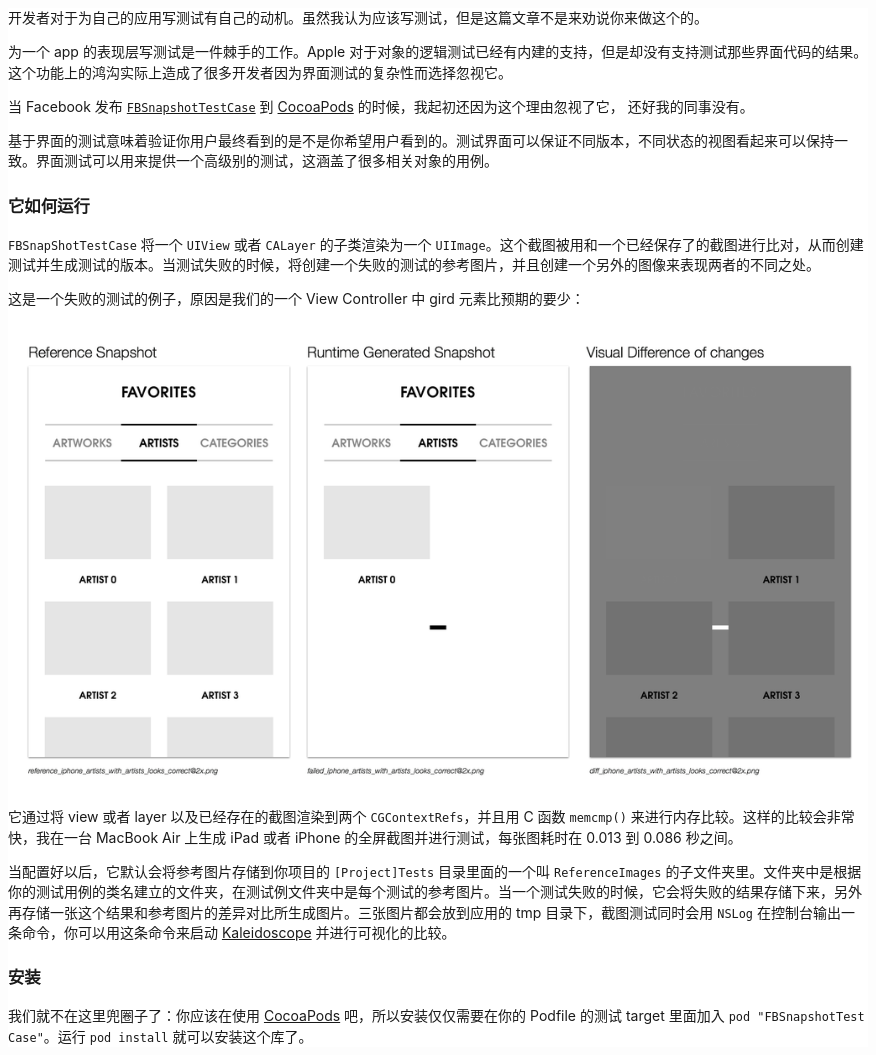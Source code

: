 开发者对于为自己的应用写测试有自己的动机。虽然我认为应该写测试，但是这篇文章不是来劝说你来做这个的。

为一个 app 的表现层写测试是一件棘手的工作。Apple 对于对象的逻辑测试已经有内建的支持，但是却没有支持测试那些界面代码的结果。这个功能上的鸿沟实际上造成了很多开发者因为界面测试的复杂性而选择忽视它。

当 Facebook 发布 [`FBSnapshotTestCase`][fbsnapshot] 到 [CocoaPods][cocoapods] 的时候，我起初还因为这个理由忽视了它， 还好我的同事没有。

基于界面的测试意味着验证你用户最终看到的是不是你希望用户看到的。测试界面可以保证不同版本，不同状态的视图看起来可以保持一致。界面测试可以用来提供一个高级别的测试，这涵盖了很多相关对象的用例。

### 它如何运行

`FBSnapShotTestCase` 将一个 `UIView` 或者 `CALayer` 的子类渲染为一个 `UIImage`。这个截图被用和一个已经保存了的截图进行比对，从而创建测试并生成测试的版本。当测试失败的时候，将创建一个失败的测试的参考图片，并且创建一个另外的图像来表现两者的不同之处。

这是一个失败的测试的例子，原因是我们的一个 View Controller 中 gird 元素比预期的要少：

<img src="snapshots-reference.png" style="width:100%" alt="Snapshots examples"/>

它通过将 view 或者 layer 以及已经存在的截图渲染到两个 `CGContextRefs`，并且用 C 函数 `memcmp()` 来进行内存比较。这样的比较会非常快，我在一台 MacBook Air 上生成 iPad 或者 iPhone 的全屏截图并进行测试，每张图耗时在 0.013 到 0.086 秒之间。

当配置好以后，它默认会将参考图片存储到你项目的 `[Project]Tests` 目录里面的一个叫 `ReferenceImages` 的子文件夹里。文件夹中是根据你的测试用例的类名建立的文件夹，在测试例文件夹中是每个测试的参考图片。当一个测试失败的时候，它会将失败的结果存储下来，另外再存储一张这个结果和参考图片的差异对比所生成图片。三张图片都会放到应用的 tmp 目录下，截图测试同时会用 `NSLog` 在控制台输出一条命令，你可以用这条命令来启动 [Kaleidoscope][kaleidoscope] 并进行可视化的比较。

### 安装

我们就不在这里兜圈子了：你应该在使用 [CocoaPods][cocoapods] 吧，所以安装仅仅需要在你的 Podfile 的测试 target 里面加入 `pod "FBSnapshotTestCase"`。运行 `pod install`  就可以安装这个库了。


[cocoapods]: http://cocoapods.org "CocoaPods homepage"
[fbsnapshot]: https://github.com/facebook/ios-snapshot-test-case "FBSnapshotTestCase Github Repo"
[specta]: http://github.com/specta/specta/ "Specta Github Repo"
[expmatchers]: https://github.com/dblock/ios-snapshot-test-case-expecta "EXPMatchers+FBSnapshotTest Github Repo"
[kiwi]: https://github.com/kiwi-bdd/Kiwi "Kiwi Github Repo"
[arimagetiletest]: https://github.com/dblock/ARTiledImageView/blob/master/IntegrationTests/ARTiledImageViewControllerTests.m#L31/ "Test example from ARTiledImageView"
[kaleidoscope]: http://www.kaleidoscopeapp.com "Kaleidoscope.app Web Site"
[snapshots]: http://github.com/orta/snapshots "Snapshots Github Repo"
[alcatraz]: http://alcatraz.io "Alcatraz the Xcode Plugin Manager"
[newcocoapod]: http://guides.cocoapods.org/making/using-pod-lib-create.html "CocoaPods Guide"
[folio]: http://orta.github.io/#folio-header-unit "Artsy Folio Website"